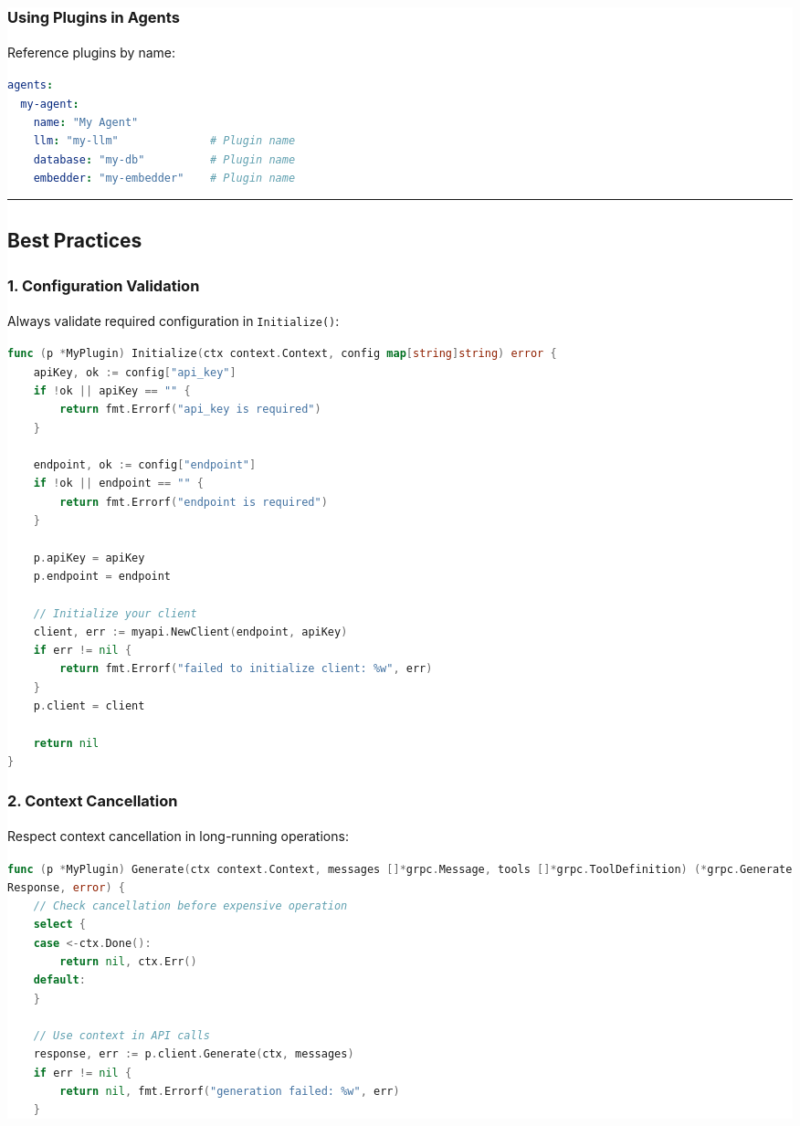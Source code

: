### Using Plugins in Agents

Reference plugins by name:

```yaml
agents:
  my-agent:
    name: "My Agent"
    llm: "my-llm"              # Plugin name
    database: "my-db"          # Plugin name
    embedder: "my-embedder"    # Plugin name
```

---

## Best Practices

### 1. Configuration Validation

Always validate required configuration in `Initialize()`:

```go
func (p *MyPlugin) Initialize(ctx context.Context, config map[string]string) error {
    apiKey, ok := config["api_key"]
    if !ok || apiKey == "" {
        return fmt.Errorf("api_key is required")
    }
    
    endpoint, ok := config["endpoint"]
    if !ok || endpoint == "" {
        return fmt.Errorf("endpoint is required")
    }
    
    p.apiKey = apiKey
    p.endpoint = endpoint
    
    // Initialize your client
    client, err := myapi.NewClient(endpoint, apiKey)
    if err != nil {
        return fmt.Errorf("failed to initialize client: %w", err)
    }
    p.client = client
    
    return nil
}
```

### 2. Context Cancellation

Respect context cancellation in long-running operations:

```go
func (p *MyPlugin) Generate(ctx context.Context, messages []*grpc.Message, tools []*grpc.ToolDefinition) (*grpc.GenerateResponse, error) {
    // Check cancellation before expensive operation
    select {
    case <-ctx.Done():
        return nil, ctx.Err()
    default:
    }
    
    // Use context in API calls
    response, err := p.client.Generate(ctx, messages)
    if err != nil {
        return nil, fmt.Errorf("generation failed: %w", err)
    }
```